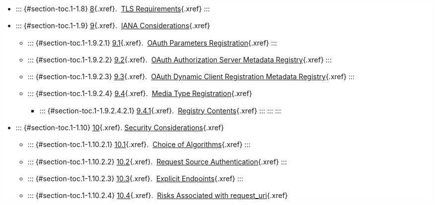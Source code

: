 -   ::: {#section-toc.1-1.8}
    [8](#section-8){.xref}.  [TLS
    Requirements](#name-tls-requirements){.xref}
    :::

-   ::: {#section-toc.1-1.9}
    [9](#section-9){.xref}.  [IANA
    Considerations](#name-iana-considerations){.xref}

    -   ::: {#section-toc.1-1.9.2.1}
        [9.1](#section-9.1){.xref}.  [OAuth Parameters
        Registration](#name-oauth-parameters-registrati){.xref}
        :::

    -   ::: {#section-toc.1-1.9.2.2}
        [9.2](#section-9.2){.xref}.  [OAuth Authorization Server
        Metadata Registry](#name-oauth-authorization-server-){.xref}
        :::

    -   ::: {#section-toc.1-1.9.2.3}
        [9.3](#section-9.3){.xref}.  [OAuth Dynamic Client Registration
        Metadata Registry](#name-oauth-dynamic-client-regist){.xref}
        :::

    -   ::: {#section-toc.1-1.9.2.4}
        [9.4](#section-9.4){.xref}.  [Media Type
        Registration](#name-media-type-registration){.xref}

        -   ::: {#section-toc.1-1.9.2.4.2.1}
            [9.4.1](#section-9.4.1){.xref}.  [Registry
            Contents](#name-registry-contents){.xref}
            :::
        :::
    :::

-   ::: {#section-toc.1-1.10}
    [10](#section-10){.xref}. [Security
    Considerations](#name-security-considerations){.xref}

    -   ::: {#section-toc.1-1.10.2.1}
        [10.1](#section-10.1){.xref}.  [Choice of
        Algorithms](#name-choice-of-algorithms){.xref}
        :::

    -   ::: {#section-toc.1-1.10.2.2}
        [10.2](#section-10.2){.xref}.  [Request Source
        Authentication](#name-request-source-authenticati){.xref}
        :::

    -   ::: {#section-toc.1-1.10.2.3}
        [10.3](#section-10.3){.xref}.  [Explicit
        Endpoints](#name-explicit-endpoints){.xref}
        :::

    -   ::: {#section-toc.1-1.10.2.4}
        [10.4](#section-10.4){.xref}.  [Risks Associated with
        request_uri](#name-risks-associated-with-reque){.xref}
